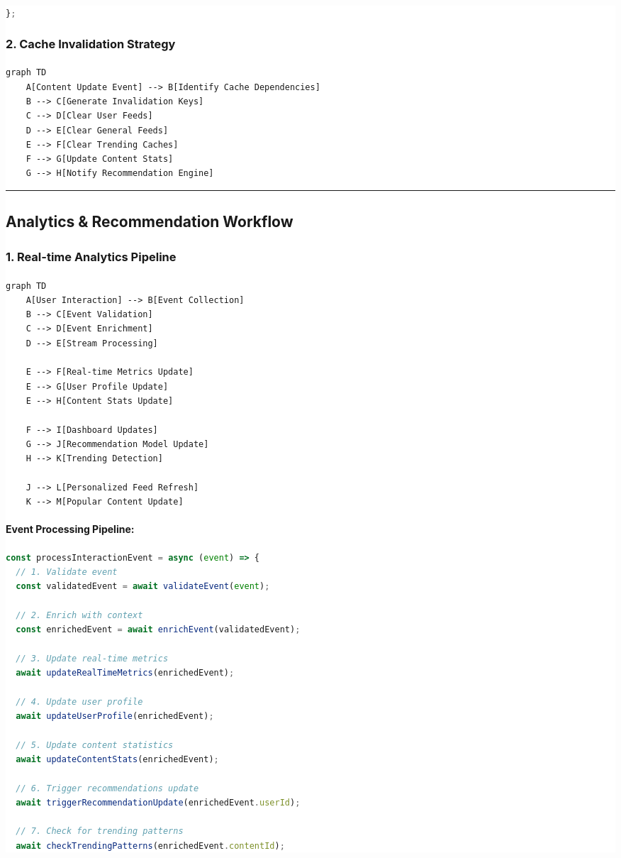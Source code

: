 ```javascript
};
```

### 2. Cache Invalidation Strategy

```mermaid
graph TD
    A[Content Update Event] --> B[Identify Cache Dependencies]
    B --> C[Generate Invalidation Keys]
    C --> D[Clear User Feeds]
    D --> E[Clear General Feeds]
    E --> F[Clear Trending Caches]
    F --> G[Update Content Stats]
    G --> H[Notify Recommendation Engine]
```

---

## Analytics & Recommendation Workflow

### 1. Real-time Analytics Pipeline

```mermaid
graph TD
    A[User Interaction] --> B[Event Collection]
    B --> C[Event Validation]
    C --> D[Event Enrichment]
    D --> E[Stream Processing]
    
    E --> F[Real-time Metrics Update]
    E --> G[User Profile Update]
    E --> H[Content Stats Update]
    
    F --> I[Dashboard Updates]
    G --> J[Recommendation Model Update]
    H --> K[Trending Detection]
    
    J --> L[Personalized Feed Refresh]
    K --> M[Popular Content Update]
```

#### Event Processing Pipeline:
```javascript
const processInteractionEvent = async (event) => {
  // 1. Validate event
  const validatedEvent = await validateEvent(event);
  
  // 2. Enrich with context
  const enrichedEvent = await enrichEvent(validatedEvent);
  
  // 3. Update real-time metrics
  await updateRealTimeMetrics(enrichedEvent);
  
  // 4. Update user profile
  await updateUserProfile(enrichedEvent);
  
  // 5. Update content statistics
  await updateContentStats(enrichedEvent);
  
  // 6. Trigger recommendations update
  await triggerRecommendationUpdate(enrichedEvent.userId);
  
  // 7. Check for trending patterns
  await checkTrendingPatterns(enrichedEvent.contentId);
```